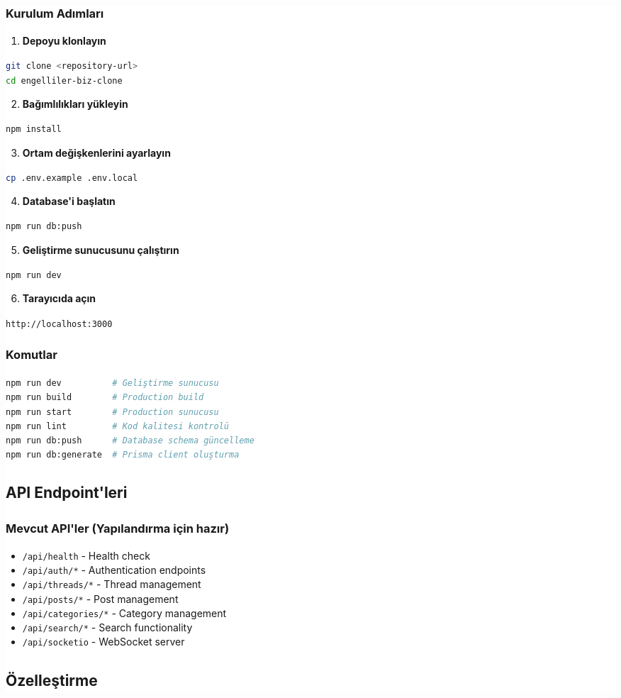 ### Kurulum Adımları

1. **Depoyu klonlayın**
```bash
git clone <repository-url>
cd engelliler-biz-clone
```

2. **Bağımlılıkları yükleyin**
```bash
npm install
```

3. **Ortam değişkenlerini ayarlayın**
```bash
cp .env.example .env.local
```

4. **Database'i başlatın**
```bash
npm run db:push
```

5. **Geliştirme sunucusunu çalıştırın**
```bash
npm run dev
```

6. **Tarayıcıda açın**
```
http://localhost:3000
```

### Komutlar
```bash
npm run dev          # Geliştirme sunucusu
npm run build        # Production build
npm run start        # Production sunucusu
npm run lint         # Kod kalitesi kontrolü
npm run db:push      # Database schema güncelleme
npm run db:generate  # Prisma client oluşturma
```

## API Endpoint'leri

### Mevcut API'ler (Yapılandırma için hazır)
- `/api/health` - Health check
- `/api/auth/*` - Authentication endpoints
- `/api/threads/*` - Thread management
- `/api/posts/*` - Post management
- `/api/categories/*` - Category management
- `/api/search/*` - Search functionality
- `/api/socketio` - WebSocket server

## Özelleştirme
